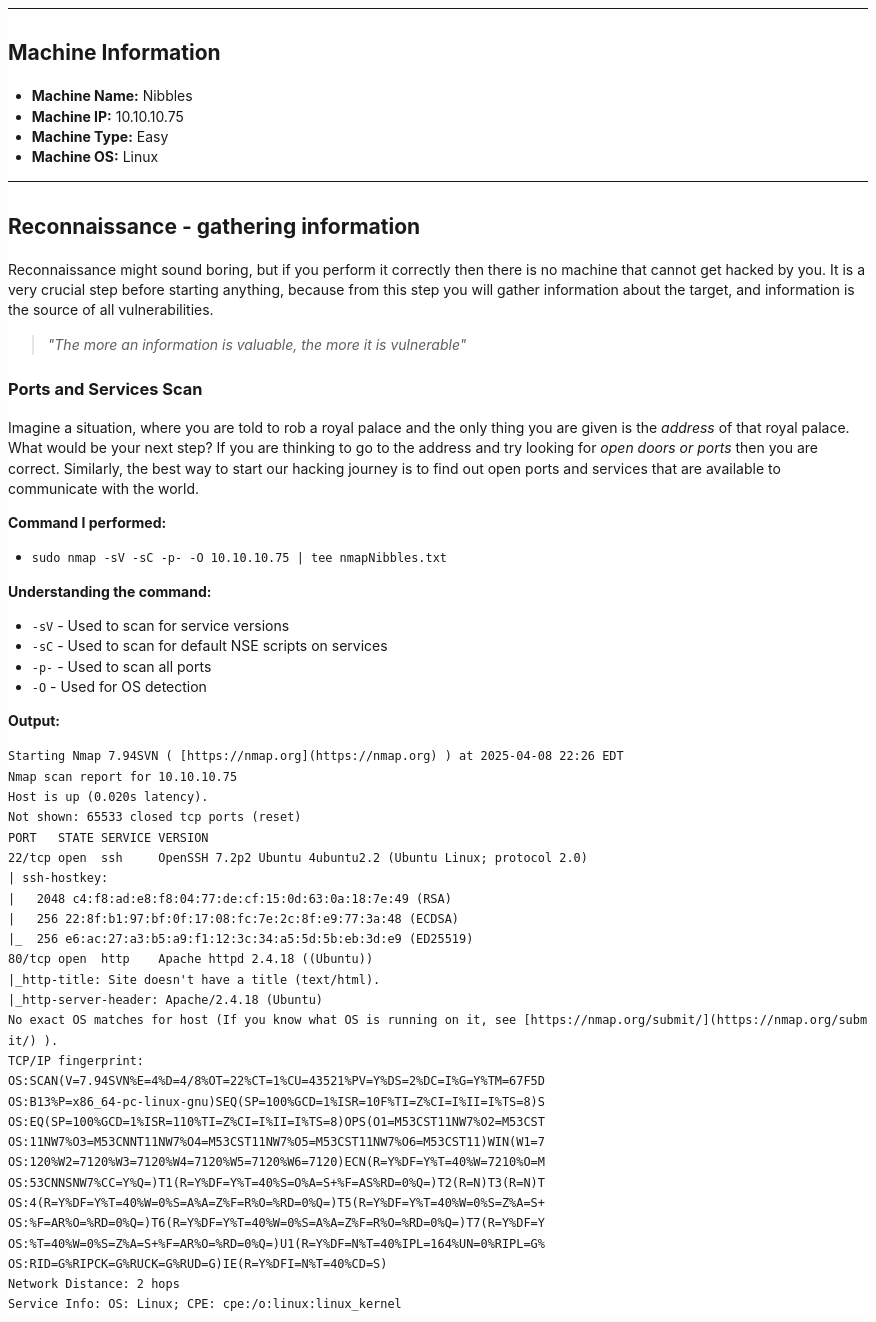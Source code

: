 ___
## Machine Information

- **Machine Name:** Nibbles
- **Machine IP:** 10.10.10.75
- **Machine Type:** Easy
- **Machine OS:** Linux

___
## Reconnaissance - gathering information

Reconnaissance might sound boring, but if you perform it correctly then there is no machine that cannot get hacked by you. It is a very crucial step before starting anything, because from this step you will gather information about the target, and information is the source of all vulnerabilities.

> *"The more an information is valuable, the more it is vulnerable"*

### Ports and Services Scan

Imagine a situation, where you are told to rob a royal palace and the only thing you are given is the *address* of that royal palace. What would be your next step? If you are thinking to go to the address and try looking for *open doors or ports* then you are correct. Similarly, the best way to start our hacking journey is to find out open ports and services that are available to communicate with the world.

**Command I performed:**
- `sudo nmap -sV -sC -p- -O 10.10.10.75 | tee nmapNibbles.txt`

**Understanding the command:**
- `-sV` - Used to scan for service versions
- `-sC` - Used to scan for default NSE scripts on services
- `-p-` - Used to scan all ports
- `-O` - Used for OS detection

**Output:**
```
Starting Nmap 7.94SVN ( [https://nmap.org](https://nmap.org) ) at 2025-04-08 22:26 EDT
Nmap scan report for 10.10.10.75
Host is up (0.020s latency).
Not shown: 65533 closed tcp ports (reset)
PORT   STATE SERVICE VERSION
22/tcp open  ssh     OpenSSH 7.2p2 Ubuntu 4ubuntu2.2 (Ubuntu Linux; protocol 2.0)
| ssh-hostkey:
|   2048 c4:f8:ad:e8:f8:04:77:de:cf:15:0d:63:0a:18:7e:49 (RSA)
|   256 22:8f:b1:97:bf:0f:17:08:fc:7e:2c:8f:e9:77:3a:48 (ECDSA)
|_  256 e6:ac:27:a3:b5:a9:f1:12:3c:34:a5:5d:5b:eb:3d:e9 (ED25519)
80/tcp open  http    Apache httpd 2.4.18 ((Ubuntu))
|_http-title: Site doesn't have a title (text/html).
|_http-server-header: Apache/2.4.18 (Ubuntu)
No exact OS matches for host (If you know what OS is running on it, see [https://nmap.org/submit/](https://nmap.org/submit/) ).
TCP/IP fingerprint:
OS:SCAN(V=7.94SVN%E=4%D=4/8%OT=22%CT=1%CU=43521%PV=Y%DS=2%DC=I%G=Y%TM=67F5D
OS:B13%P=x86_64-pc-linux-gnu)SEQ(SP=100%GCD=1%ISR=10F%TI=Z%CI=I%II=I%TS=8)S
OS:EQ(SP=100%GCD=1%ISR=110%TI=Z%CI=I%II=I%TS=8)OPS(O1=M53CST11NW7%O2=M53CST
OS:11NW7%O3=M53CNNT11NW7%O4=M53CST11NW7%O5=M53CST11NW7%O6=M53CST11)WIN(W1=7
OS:120%W2=7120%W3=7120%W4=7120%W5=7120%W6=7120)ECN(R=Y%DF=Y%T=40%W=7210%O=M
OS:53CNNSNW7%CC=Y%Q=)T1(R=Y%DF=Y%T=40%S=O%A=S+%F=AS%RD=0%Q=)T2(R=N)T3(R=N)T
OS:4(R=Y%DF=Y%T=40%W=0%S=A%A=Z%F=R%O=%RD=0%Q=)T5(R=Y%DF=Y%T=40%W=0%S=Z%A=S+
OS:%F=AR%O=%RD=0%Q=)T6(R=Y%DF=Y%T=40%W=0%S=A%A=Z%F=R%O=%RD=0%Q=)T7(R=Y%DF=Y
OS:%T=40%W=0%S=Z%A=S+%F=AR%O=%RD=0%Q=)U1(R=Y%DF=N%T=40%IPL=164%UN=0%RIPL=G%
OS:RID=G%RIPCK=G%RUCK=G%RUD=G)IE(R=Y%DFI=N%T=40%CD=S)
Network Distance: 2 hops
Service Info: OS: Linux; CPE: cpe:/o:linux:linux_kernel
```